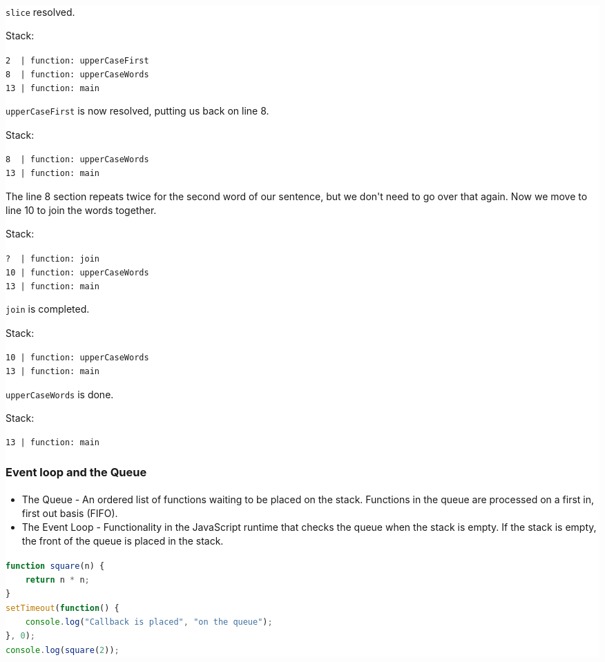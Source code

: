 `slice` resolved.

Stack: 
```
2  | function: upperCaseFirst
8  | function: upperCaseWords
13 | function: main
```

`upperCaseFirst` is now resolved, putting us back on line 8.

Stack: 
```
8  | function: upperCaseWords
13 | function: main
```

The line 8 section repeats twice for the second word of our sentence, but we don't need to go over that again. Now we move to line 10 to join the words together.

Stack: 
```
?  | function: join
10 | function: upperCaseWords
13 | function: main
```

`join` is completed.

Stack: 
```
10 | function: upperCaseWords
13 | function: main
```

`upperCaseWords` is done.

Stack: 
```
13 | function: main
```

### Event loop and the Queue

* The Queue - An ordered list of functions waiting to be placed on the stack. Functions in the queue are processed on a first in, first out basis (FIFO).
* The Event Loop - Functionality in the JavaScript runtime that checks the queue when the stack is empty. If the stack is empty, the front of the queue is placed in the stack.

``` javascript
function square(n) {
    return n * n;
}
setTimeout(function() {
    console.log("Callback is placed", "on the queue");
}, 0);
console.log(square(2));
```
